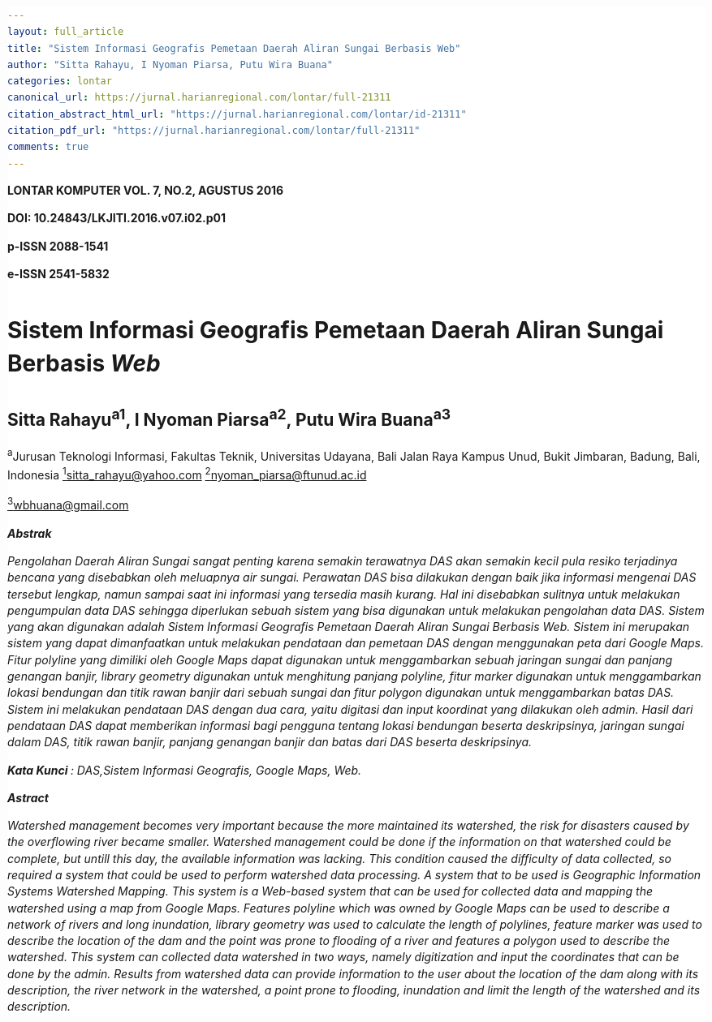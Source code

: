```yaml
---
layout: full_article
title: "Sistem Informasi Geografis Pemetaan Daerah Aliran Sungai Berbasis Web"
author: "Sitta Rahayu, I Nyoman Piarsa, Putu Wira Buana"
categories: lontar
canonical_url: https://jurnal.harianregional.com/lontar/full-21311 
citation_abstract_html_url: "https://jurnal.harianregional.com/lontar/id-21311"
citation_pdf_url: "https://jurnal.harianregional.com/lontar/full-21311"  
comments: true
---
```


<p><span class="font1" style="font-weight:bold;">LONTAR KOMPUTER VOL. 7, NO.2, AGUSTUS 2016</span></p>
<p><span class="font1" style="font-weight:bold;">DOI: 10.24843/LKJITI.2016.v07.i02.p01</span></p>
<p><span class="font1" style="font-weight:bold;">p-ISSN 2088-1541</span></p>
<p><span class="font1" style="font-weight:bold;">e-ISSN 2541-5832</span></p><a name="caption1"></a>
<h1><a name="bookmark0"></a><span class="font2" style="font-weight:bold;"><a name="bookmark1"></a>Sistem Informasi Geografis Pemetaan Daerah Aliran Sungai Berbasis </span><span class="font2" style="font-weight:bold;font-style:italic;">Web</span></h1>
<h2><a name="bookmark2"></a><span class="font1" style="font-weight:bold;"><a name="bookmark3"></a>Sitta Rahayu<sup>a1</sup>, I Nyoman Piarsa<sup>a2</sup>, Putu Wira Buana<sup>a3</sup></span></h2>
<p><span class="font1"><sup>a</sup>Jurusan Teknologi Informasi, Fakultas Teknik, Universitas Udayana, Bali Jalan Raya Kampus Unud, Bukit Jimbaran, Badung, Bali, Indonesia </span><a href="mailto:1sitta_rahayu@yahoo.com"><span class="font1"><sup>1</sup>sitta_rahayu@yahoo.com</span></a><span class="font1"> </span><a href="mailto:2nyoman_piarsa@ftunud.ac.id"><span class="font1"><sup>2</sup>nyoman_piarsa@ftunud.ac.id</span></a></p>
<p><a href="mailto:wbhuana@gmail.com3"><span class="font1"><sup>3</sup>wbhuana@gmail.com</span></a></p>
<p><span class="font1" style="font-weight:bold;font-style:italic;">Abstrak</span></p>
<p><span class="font1" style="font-style:italic;">Pengolahan Daerah Aliran Sungai sangat penting karena semakin terawatnya DAS akan semakin kecil pula resiko terjadinya bencana yang disebabkan oleh meluapnya air sungai. Perawatan DAS bisa dilakukan dengan baik jika informasi mengenai DAS tersebut lengkap, namun sampai saat ini informasi yang tersedia masih kurang. Hal ini disebabkan sulitnya untuk melakukan pengumpulan data DAS sehingga diperlukan sebuah sistem yang bisa digunakan untuk melakukan pengolahan data DAS. Sistem yang akan digunakan adalah Sistem Informasi Geografis Pemetaan Daerah Aliran Sungai Berbasis Web. Sistem ini merupakan sistem yang dapat dimanfaatkan untuk melakukan pendataan dan pemetaan DAS dengan menggunakan peta dari Google Maps. Fitur polyline yang dimiliki oleh Google Maps dapat digunakan untuk menggambarkan sebuah jaringan sungai dan panjang genangan banjir, library geometry digunakan untuk menghitung panjang polyline, fitur marker digunakan untuk menggambarkan lokasi bendungan dan titik rawan banjir dari sebuah sungai dan fitur polygon digunakan untuk menggambarkan batas DAS. Sistem ini melakukan pendataan DAS dengan dua cara, yaitu digitasi dan input koordinat yang dilakukan oleh admin. Hasil dari pendataan DAS dapat memberikan informasi bagi pengguna tentang lokasi bendungan beserta deskripsinya, jaringan sungai dalam DAS, titik rawan banjir, panjang genangan banjir dan batas dari DAS beserta deskripsinya.</span></p>
<p><span class="font1" style="font-weight:bold;font-style:italic;">Kata Kunci </span><span class="font1" style="font-style:italic;">: DAS,Sistem Informasi Geografis, Google Maps, Web.</span></p>
<p><span class="font1" style="font-weight:bold;font-style:italic;">Astract</span></p>
<p><span class="font1" style="font-style:italic;">Watershed management becomes very important because the more maintained its watershed, the risk for disasters caused by the overflowing river became smaller. Watershed management could be done if the information on that watershed could be complete, but untill this day, the available information was lacking. This condition caused the difficulty of data collected, so required a system that could be used to perform watershed data processing. A system that to be used is Geographic Information Systems Watershed Mapping. This system is a Web-based system that can be used for collected data and mapping the watershed using a map from Google Maps. Features polyline which was owned by Google Maps can be used to describe a network of rivers and long inundation, library geometry was used to calculate the length of polylines, feature marker was used to describe the location of the dam and the point was prone to flooding of a river and features a polygon used to describe the watershed. This system can collected data watershed in two ways, namely digitization and input the coordinates that can be done by the admin. Results from watershed data can provide information to the user about the location of the dam along with its description, the river network in the watershed, a point prone to flooding, inundation and limit the length of the watershed and its description.</span></p>